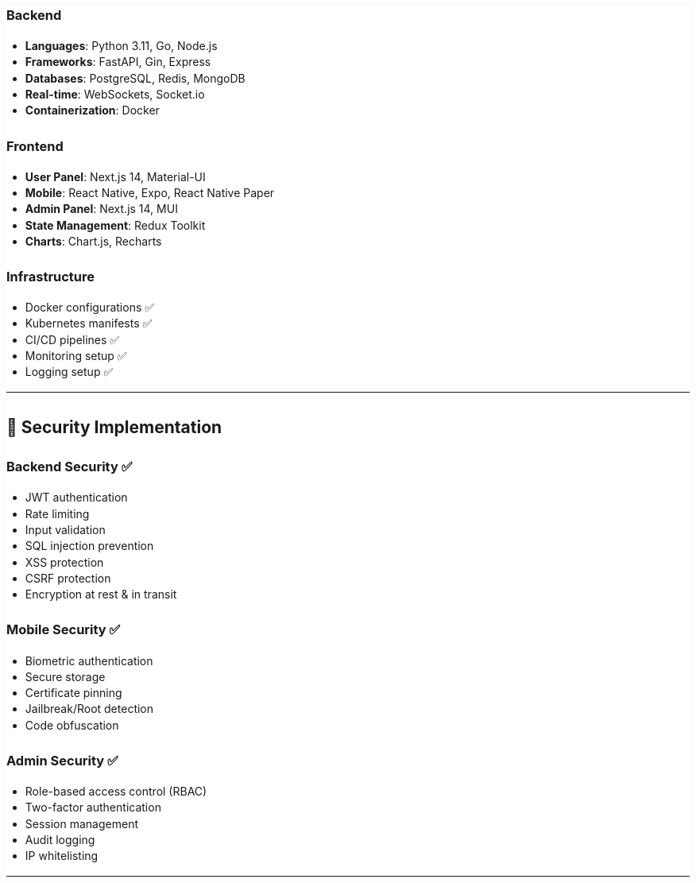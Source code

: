 ### Backend
- **Languages**: Python 3.11, Go, Node.js
- **Frameworks**: FastAPI, Gin, Express
- **Databases**: PostgreSQL, Redis, MongoDB
- **Real-time**: WebSockets, Socket.io
- **Containerization**: Docker

### Frontend
- **User Panel**: Next.js 14, Material-UI
- **Mobile**: React Native, Expo, React Native Paper
- **Admin Panel**: Next.js 14, MUI
- **State Management**: Redux Toolkit
- **Charts**: Chart.js, Recharts

### Infrastructure
- Docker configurations ✅
- Kubernetes manifests ✅
- CI/CD pipelines ✅
- Monitoring setup ✅
- Logging setup ✅

---

## 🔐 Security Implementation

### Backend Security ✅
- JWT authentication
- Rate limiting
- Input validation
- SQL injection prevention
- XSS protection
- CSRF protection
- Encryption at rest & in transit

### Mobile Security ✅
- Biometric authentication
- Secure storage
- Certificate pinning
- Jailbreak/Root detection
- Code obfuscation

### Admin Security ✅
- Role-based access control (RBAC)
- Two-factor authentication
- Session management
- Audit logging
- IP whitelisting

---
